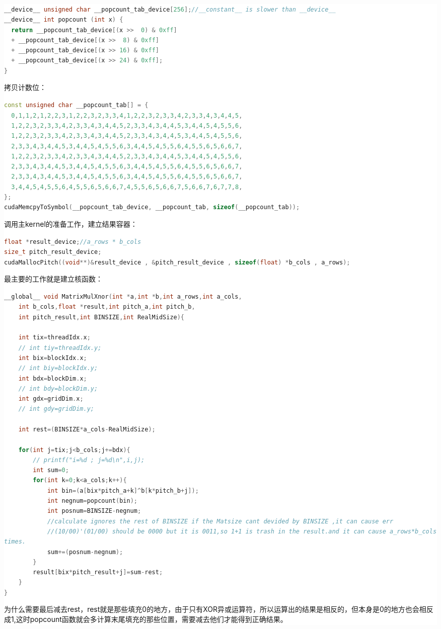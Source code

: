 ```cpp
__device__ unsigned char __popcount_tab_device[256];//__constant__ is slower than __device__
__device__ int popcount (int x) {
  return __popcount_tab_device[(x >>  0) & 0xff]  
  + __popcount_tab_device[(x >>  8) & 0xff]  
  + __popcount_tab_device[(x >> 16) & 0xff] 
  + __popcount_tab_device[(x >> 24) & 0xff];
}
```
拷贝计数位：
```cpp
const unsigned char __popcount_tab[] = {
  0,1,1,2,1,2,2,3,1,2,2,3,2,3,3,4,1,2,2,3,2,3,3,4,2,3,3,4,3,4,4,5,
  1,2,2,3,2,3,3,4,2,3,3,4,3,4,4,5,2,3,3,4,3,4,4,5,3,4,4,5,4,5,5,6,
  1,2,2,3,2,3,3,4,2,3,3,4,3,4,4,5,2,3,3,4,3,4,4,5,3,4,4,5,4,5,5,6,
  2,3,3,4,3,4,4,5,3,4,4,5,4,5,5,6,3,4,4,5,4,5,5,6,4,5,5,6,5,6,6,7,
  1,2,2,3,2,3,3,4,2,3,3,4,3,4,4,5,2,3,3,4,3,4,4,5,3,4,4,5,4,5,5,6,
  2,3,3,4,3,4,4,5,3,4,4,5,4,5,5,6,3,4,4,5,4,5,5,6,4,5,5,6,5,6,6,7,
  2,3,3,4,3,4,4,5,3,4,4,5,4,5,5,6,3,4,4,5,4,5,5,6,4,5,5,6,5,6,6,7,
  3,4,4,5,4,5,5,6,4,5,5,6,5,6,6,7,4,5,5,6,5,6,6,7,5,6,6,7,6,7,7,8,
};
cudaMemcpyToSymbol(__popcount_tab_device, __popcount_tab, sizeof(__popcount_tab));
```
调用主kernel的准备工作，建立结果容器：
```cpp
float *result_device;//a_rows * b_cols
size_t pitch_result_device;
cudaMallocPitch((void**)&result_device , &pitch_result_device , sizeof(float) *b_cols , a_rows);
```
最主要的工作就是建立核函数：
```cpp
__global__ void MatrixMulXnor(int *a,int *b,int a_rows,int a_cols,
    int b_cols,float *result,int pitch_a,int pitch_b,
    int pitch_result,int BINSIZE,int RealMidSize){

    int tix=threadIdx.x;
    // int tiy=threadIdx.y;
    int bix=blockIdx.x;
    // int biy=blockIdx.y;
    int bdx=blockDim.x;
    // int bdy=blockDim.y;
    int gdx=gridDim.x;
    // int gdy=gridDim.y;

    int rest=(BINSIZE*a_cols-RealMidSize);

    for(int j=tix;j<b_cols;j+=bdx){
        // printf("i=%d ; j=%d\n",i,j);
        int sum=0;
        for(int k=0;k<a_cols;k++){
            int bin=(a[bix*pitch_a+k]^b[k*pitch_b+j]);
            int negnum=popcount(bin);
            int posnum=BINSIZE-negnum;
            //calculate ignores the rest of BINSIZE if the Matsize cant devided by BINSIZE ,it can cause err
            //(10/00)'(01/00) should be 0000 but it is 0011,so 1+1 is trash in the result.and it can cause a_rows*b_cols times. 
            sum+=(posnum-negnum);
        }
        result[bix*pitch_result+j]=sum-rest;
    }
}
```
为什么需要最后减去rest，rest就是那些填充0的地方，由于只有XOR异或运算符，所以运算出的结果是相反的，但本身是0的地方也会相反成1,这时popcount函数就会多计算末尾填充的那些位置，需要减去他们才能得到正确结果。
